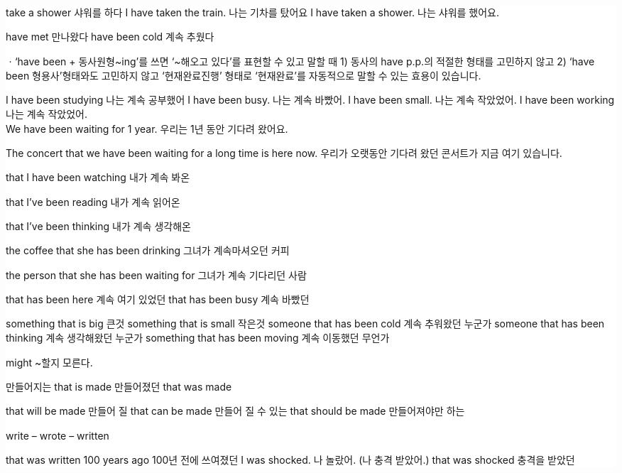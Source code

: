 take a shower  샤워를 하다
I have taken the train. 나는 기차를 탔어요
I have taken a shower. 나는 샤워를 했어요.


have met 만나왔다
have been cold 계속 추웠다


ㆍ‘have been + 동사원형~ing’를 쓰면 ‘~해오고 있다’를 표현할 수 있고 말할 때 1) 동사의 have p.p.의 적절한 형태를 고민하지 않고 2) ‘have been 형용사’형태와도 고민하지 않고 ‘현재완료진행’ 형태로 ‘현재완료’를 자동적으로 말할 수 있는 효용이 있습니다.

I have been studying  나는 계속 공부했어
I have been busy. 나는 계속 바빴어.
I have been small. 나는 계속 작았었어.
I have been working 나는 계속 작았었어.  
We have been waiting for 1 year.  우리는 1년 동안 기다려 왔어요.

The concert that we have been waiting for a long time is here now.
우리가 오랫동안 기다려 왔던 콘서트가 지금 여기 있습니다.



that I have been watching
내가 계속 봐온

that I’ve been reading
내가 계속 읽어온

that I’ve been thinking
내가 계속 생각해온

the coffee that she has been drinking 그녀가 계속마셔오던 커피

the person that she has been waiting for  그녀가 계속 기다리던 사람

that has been here 계속 여기 있었던
that has been busy 계속 바빴던


something that is big 큰것
something that is small 작은것
someone that has been cold 계속 추워왔던 누군가
someone that has been thinking 계속 생각해왔던 누군가
something that has been moving 계속 이동했던 무언가

might ~할지 모른다.


만들어지는 that is made
만들어졌던 that was made


that will be made  만들어 질
that can be made  만들어 질 수 있는
that should be made  만들어져야만 하는


write – wrote – written


that was written 100 years ago 100년 전에 쓰여졌던
I was shocked. 나 놀랐어. (나 충격 받았어.)
that was shocked  충격을 받았던
